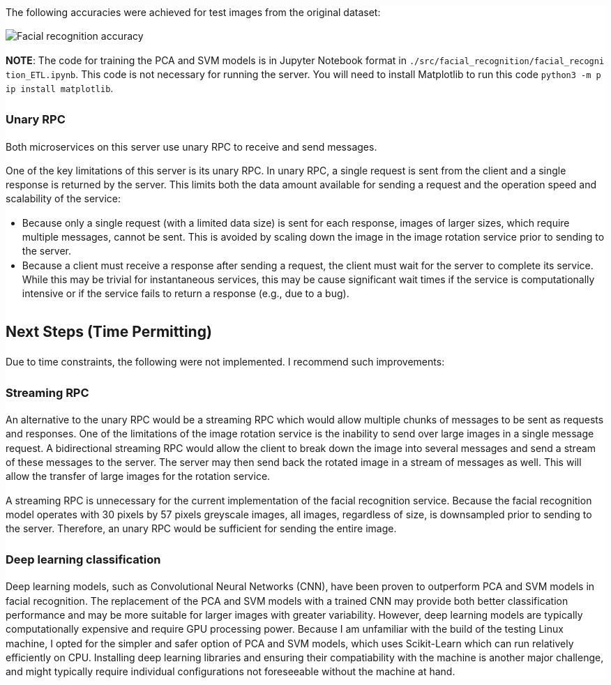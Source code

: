 The following accuracies were achieved for test images from the original dataset:

<img src = "https://github.com/ArnoldYSYeung/grpc-image-service-prompt/blob/master/overview_images/accuracy.PNG" alt="Facial recognition accuracy" width=300 />

<strong>NOTE</strong>: The code for training the PCA and SVM models is in Jupyter Notebook format in `./src/facial_recognition/facial_recognition_ETL.ipynb`. This code is not necessary for running the server.  You will need to install Matplotlib to run this code `python3 -m pip install matplotlib`.

### Unary RPC

Both microservices on this server use unary RPC to receive and send messages.

One of the key limitations of this server is its unary RPC. In unary RPC, a single request is sent from the client and a single response is returned by the server. This limits both the data amount available for sending a request and the operation speed and scalability of the service:

- Because only a single request (with a limited data size) is sent for each response, images of larger sizes, which require multiple messages, cannot be sent. This is avoided by scaling down the image in the image rotation service prior to sending to the server. 
- Because a client must receive a response after sending a request, the client must wait for the server to complete its service. While this may be trivial for instantaneous services, this may be cause significant wait times if the service is computationally intensive or if the service fails to return a response (e.g., due to a bug).


## Next Steps (Time Permitting)

Due to time constraints, the following were not implemented. I recommend such improvements:

### Streaming RPC
An alternative to the unary RPC would be a streaming RPC which would allow multiple chunks of messages to be sent as requests and responses. One of the limitations of the image rotation service is the inability to send over large images in a single message request. A bidirectional streaming RPC would allow the client to break down the image into several messages and send a stream of these messages to the server.  The server may then send back the rotated image in a stream of messages as well. This will allow the transfer of large images for the rotation service.

A streaming RPC is unnecessary for the current implementation of the facial recognition service. Because the facial recognition model operates with 30 pixels by 57 pixels greyscale images, all images, regardless of size, is downsampled prior to sending to the server. Therefore, an unary RPC would be sufficient for sending the entire image.

### Deep learning classification
Deep learning models, such as Convolutional Neural Networks (CNN), have been proven to outperform PCA and SVM models in facial recognition. The replacement of the PCA and SVM models with a trained CNN may provide both better classification performance and may be more suitable for larger images with greater variability. However, deep learning models are typically computationally expensive and require GPU processing power. Because I am unfamiliar with the build of the testing Linux machine, I opted for the simpler and safer option of PCA and SVM models, which uses Scikit-Learn which can run relatively efficiently on CPU.  Installing deep learning libraries and ensuring their compatiability with the machine is another major challenge, and might typically require individual configurations not foreseeable without the machine at hand.
